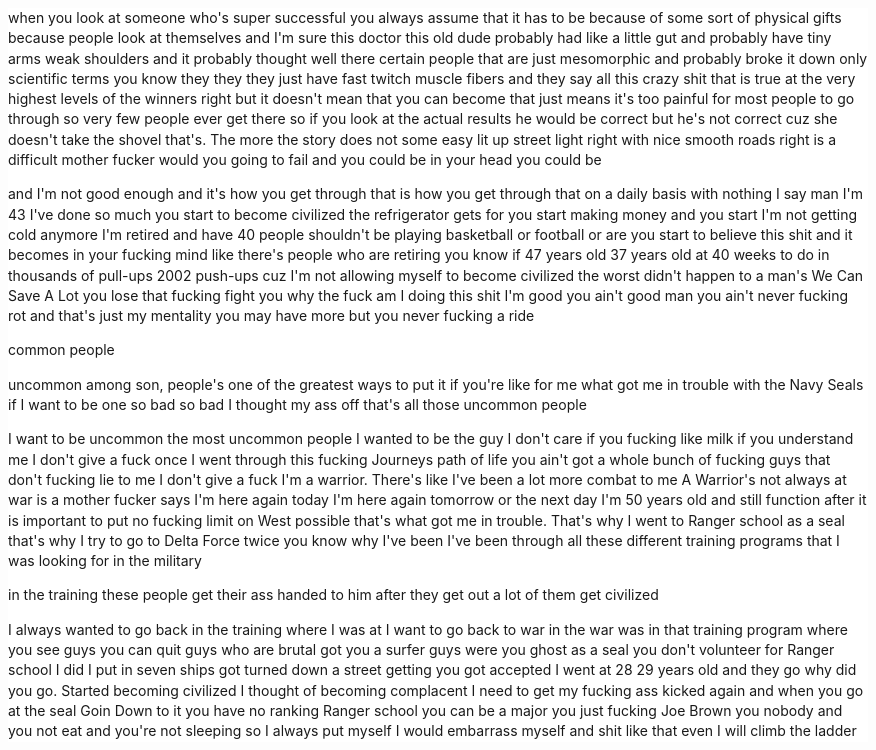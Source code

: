 <timemark seconds="5829" />

when you look at someone who's super successful you always assume that it has to be because of some sort of physical gifts because people look at themselves and I'm sure this doctor this old dude probably had like a little gut and probably have tiny arms weak shoulders and it probably thought well there certain people that are just mesomorphic and probably broke it down only scientific terms you know they they they just have fast twitch muscle fibers and they say all this crazy shit that is true at the very highest levels of the winners right but it doesn't mean that you can become that just means it's too painful for most people to go through so very few people ever get there so if you look at the actual results he would be correct but he's not correct cuz she doesn't take the shovel that's. The more the story does not some easy lit up street light right with nice smooth roads right is a difficult mother fucker would you going to fail and you could be in your head you could be

<timemark seconds="5889" />

and I'm not good enough and it's how you get through that is how you get through that on a daily basis with nothing I say man I'm 43 I've done so much you start to become civilized the refrigerator gets for you start making money and you start I'm not getting cold anymore I'm retired and have 40 people shouldn't be playing basketball or football or are you start to believe this shit and it becomes in your fucking mind like there's people who are retiring you know if 47 years old 37 years old at 40 weeks to do in thousands of pull-ups 2002 push-ups cuz I'm not allowing myself to become civilized the worst didn't happen to a man's We Can Save A Lot you lose that fucking fight you why the fuck am I doing this shit I'm good you ain't good man you ain't never fucking rot and that's just my mentality you may have more but you never fucking a ride

<timemark seconds="5949" />

common people

<timemark seconds="5951" />

uncommon among son, people's one of the greatest ways to put it if you're like for me what got me in trouble with the Navy Seals if I want to be one so bad so bad I thought my ass off that's all those uncommon people

<timemark seconds="5976" />

I want to be uncommon the most uncommon people I wanted to be the guy I don't care if you fucking like milk if you understand me I don't give a fuck once I went through this fucking Journeys path of life you ain't got a whole bunch of fucking guys that don't fucking lie to me I don't give a fuck I'm a warrior. There's like I've been a lot more combat to me A Warrior's not always at war is a mother fucker says I'm here again today I'm here again tomorrow or the next day I'm 50 years old and still function after it is important to put no fucking limit on West possible that's what got me in trouble. That's why I went to Ranger school as a seal that's why I try to go to Delta Force twice you know why I've been I've been through all these different training programs that I was looking for in the military

<timemark seconds="6025" />

in the training these people get their ass handed to him after they get out a lot of them get civilized

<timemark seconds="6032" />

I always wanted to go back in the training where I was at I want to go back to war in the war was in that training program where you see guys you can quit guys who are brutal got you a surfer guys were you ghost as a seal you don't volunteer for Ranger school I did I put in seven ships got turned down a street getting you got accepted I went at 28 29 years old and they go why did you go. Started becoming civilized I thought of becoming complacent I need to get my fucking ass kicked again and when you go at the seal Goin Down to it you have no ranking Ranger school you can be a major you just fucking Joe Brown you nobody and you not eat and you're not sleeping so I always put myself I would embarrass myself and shit like that even I will climb the ladder
